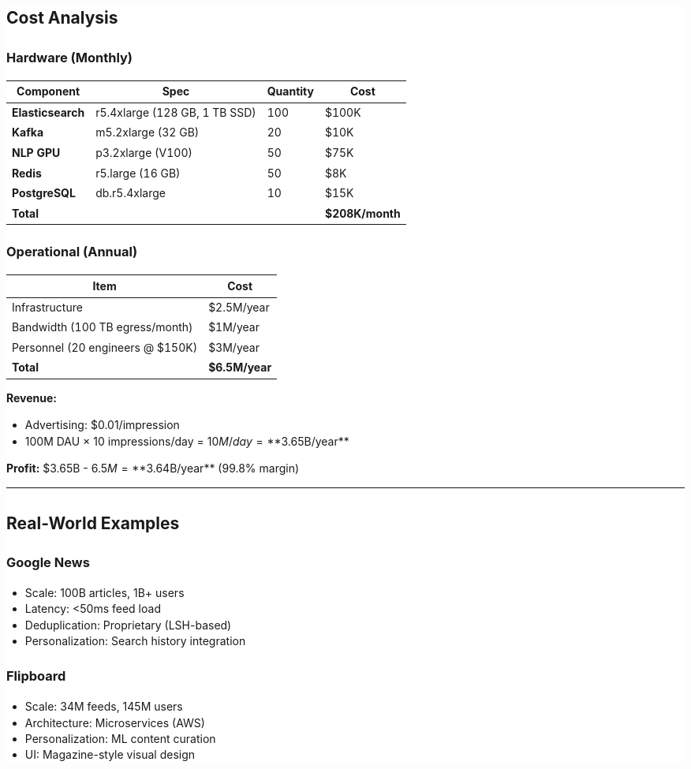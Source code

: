 
## Cost Analysis

### Hardware (Monthly)

| Component         | Spec                          | Quantity | Cost            |
|-------------------|-------------------------------|----------|-----------------|
| **Elasticsearch** | r5.4xlarge (128 GB, 1 TB SSD) | 100      | $100K           |
| **Kafka**         | m5.2xlarge (32 GB)            | 20       | $10K            |
| **NLP GPU**       | p3.2xlarge (V100)             | 50       | $75K            |
| **Redis**         | r5.large (16 GB)              | 50       | $8K             |
| **PostgreSQL**    | db.r5.4xlarge                 | 10       | $15K            |
| **Total**         |                               |          | **$208K/month** |

### Operational (Annual)

| Item                             | Cost           |
|----------------------------------|----------------|
| Infrastructure                   | $2.5M/year     |
| Bandwidth (100 TB egress/month)  | $1M/year       |
| Personnel (20 engineers @ $150K) | $3M/year       |
| **Total**                        | **$6.5M/year** |

**Revenue:**

- Advertising: $0.01/impression
- 100M DAU × 10 impressions/day = $10M/day = **$3.65B/year**

**Profit:** $3.65B - $6.5M = **$3.64B/year** (99.8% margin)

---

## Real-World Examples

### Google News

- Scale: 100B articles, 1B+ users
- Latency: <50ms feed load
- Deduplication: Proprietary (LSH-based)
- Personalization: Search history integration

### Flipboard

- Scale: 34M feeds, 145M users
- Architecture: Microservices (AWS)
- Personalization: ML content curation
- UI: Magazine-style visual design
